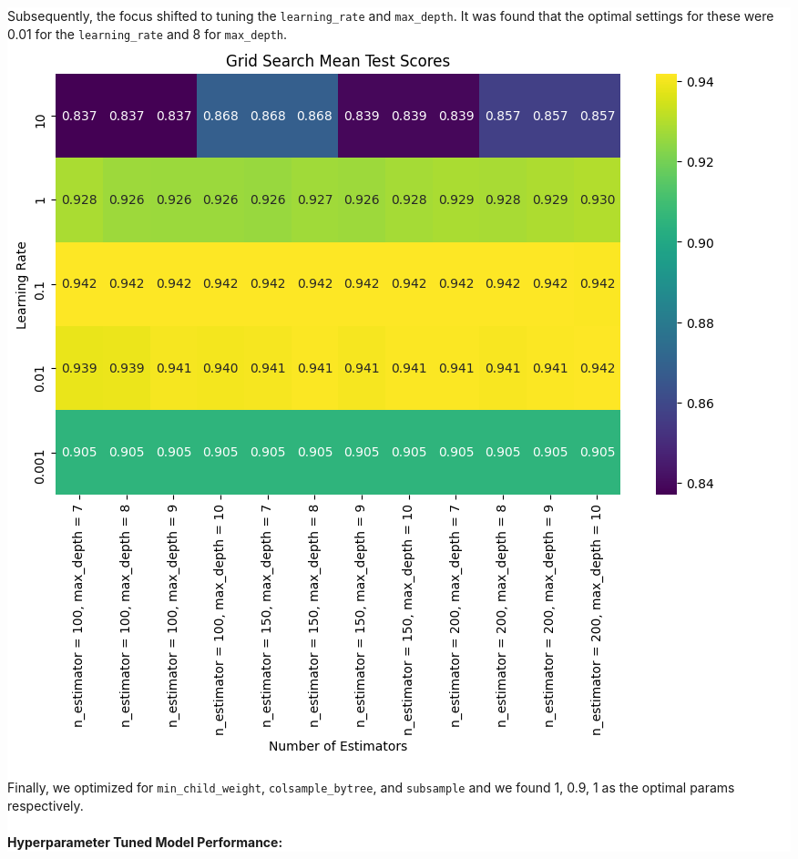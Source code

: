 Subsequently, the focus shifted to tuning the `learning_rate` and `max_depth`. It was found that the optimal settings for these were 0.01 for the `learning_rate` and 8 for `max_depth`.
 ![learning rate](/Blog-post/assets/images/learningrate.png)

 Finally, we optimized for `min_child_weight`, `colsample_bytree`, and `subsample` and we found 1, 0.9, 1 as the optimal params respectively.

#### Hyperparameter Tuned Model Performance:
